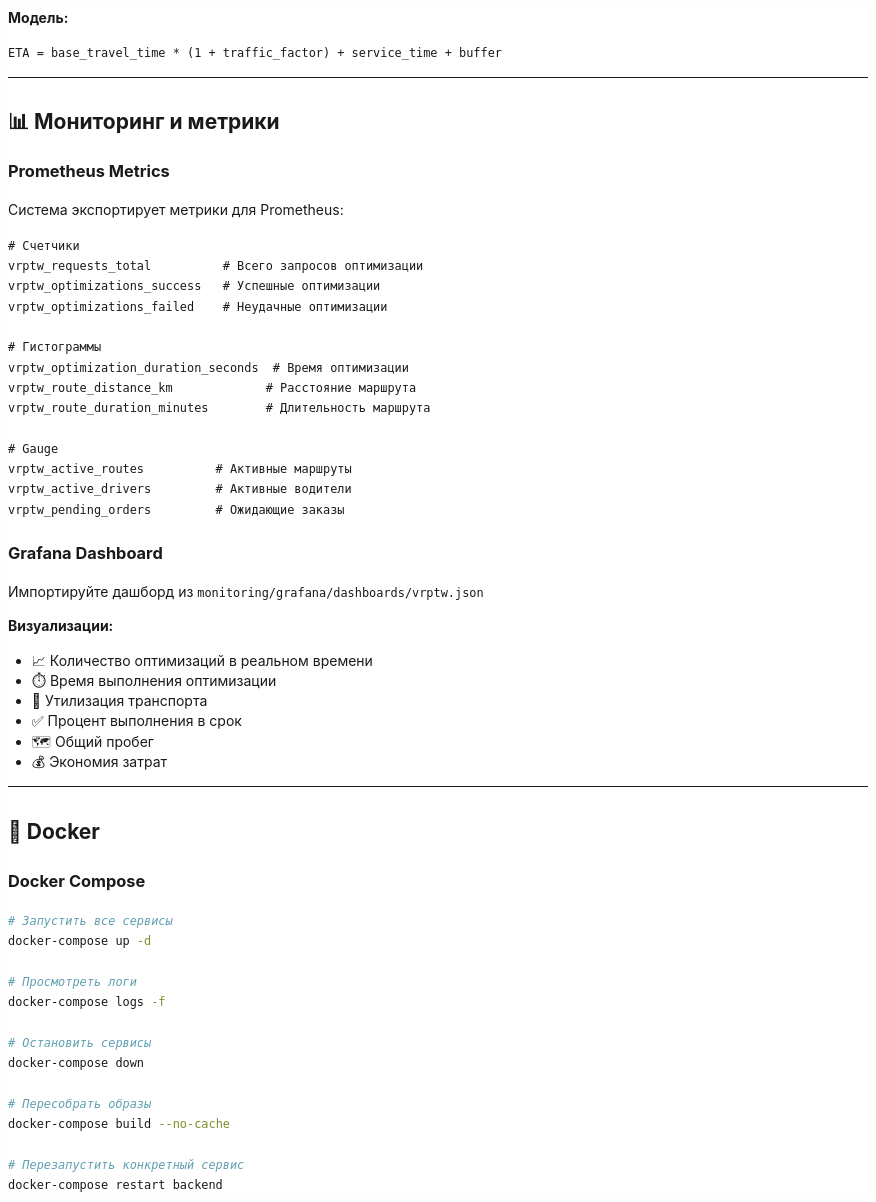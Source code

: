 **Модель:**
```
ETA = base_travel_time * (1 + traffic_factor) + service_time + buffer
```

---

## 📊 Мониторинг и метрики

### Prometheus Metrics

Система экспортирует метрики для Prometheus:

```
# Счетчики
vrptw_requests_total          # Всего запросов оптимизации
vrptw_optimizations_success   # Успешные оптимизации
vrptw_optimizations_failed    # Неудачные оптимизации

# Гистограммы
vrptw_optimization_duration_seconds  # Время оптимизации
vrptw_route_distance_km             # Расстояние маршрута
vrptw_route_duration_minutes        # Длительность маршрута

# Gauge
vrptw_active_routes          # Активные маршруты
vrptw_active_drivers         # Активные водители
vrptw_pending_orders         # Ожидающие заказы
```

### Grafana Dashboard

Импортируйте дашборд из `monitoring/grafana/dashboards/vrptw.json`

**Визуализации:**
- 📈 Количество оптимизаций в реальном времени
- ⏱️ Время выполнения оптимизации
- 🚛 Утилизация транспорта
- ✅ Процент выполнения в срок
- 🗺️ Общий пробег
- 💰 Экономия затрат

---

## 🐳 Docker

### Docker Compose

```bash
# Запустить все сервисы
docker-compose up -d

# Просмотреть логи
docker-compose logs -f

# Остановить сервисы
docker-compose down

# Пересобрать образы
docker-compose build --no-cache

# Перезапустить конкретный сервис
docker-compose restart backend
```
